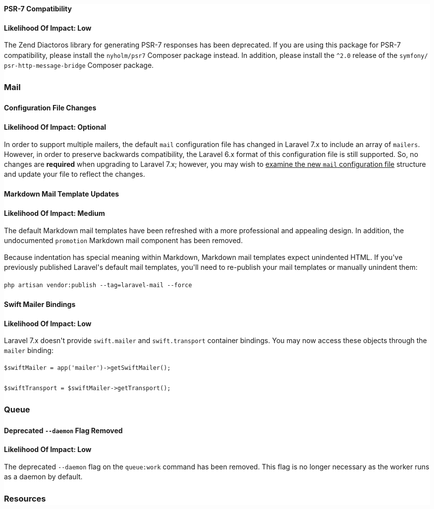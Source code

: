 #### PSR-7 Compatibility

**Likelihood Of Impact: Low**

The Zend Diactoros library for generating PSR-7 responses has been deprecated. If you are using this package for PSR-7 compatibility, please install the `nyholm/psr7` Composer package instead. In addition, please install the `^2.0` release of the `symfony/psr-http-message-bridge` Composer package.

### Mail

#### Configuration File Changes

**Likelihood Of Impact: Optional**

In order to support multiple mailers, the default `mail` configuration file has changed in Laravel 7.x to include an array of `mailers`. However, in order to preserve backwards compatibility, the Laravel 6.x format of this configuration file is still supported. So, no changes are **required** when upgrading to Laravel 7.x; however, you may wish to [examine the new `mail` configuration file](https://github.com/laravel/laravel/blob/develop/config/mail.php) structure and update your file to reflect the changes.

<a name="markdown-mail-template-updates"></a>
#### Markdown Mail Template Updates

**Likelihood Of Impact: Medium**

The default Markdown mail templates have been refreshed with a more professional and appealing design. In addition, the undocumented `promotion` Markdown mail component has been removed.

Because indentation has special meaning within Markdown, Markdown mail templates expect unindented HTML. If you've previously published Laravel's default mail templates, you'll need to re-publish your mail templates or manually unindent them:

    php artisan vendor:publish --tag=laravel-mail --force

#### Swift Mailer Bindings

**Likelihood Of Impact: Low**

Laravel 7.x doesn't provide `swift.mailer` and `swift.transport` container bindings. You may now access these objects through the `mailer` binding:

    $swiftMailer = app('mailer')->getSwiftMailer();

    $swiftTransport = $swiftMailer->getTransport();

### Queue

#### Deprecated `--daemon` Flag Removed

**Likelihood Of Impact: Low**

The deprecated `--daemon` flag on the `queue:work` command has been removed. This flag is no longer necessary as the worker runs as a daemon by default.

### Resources
